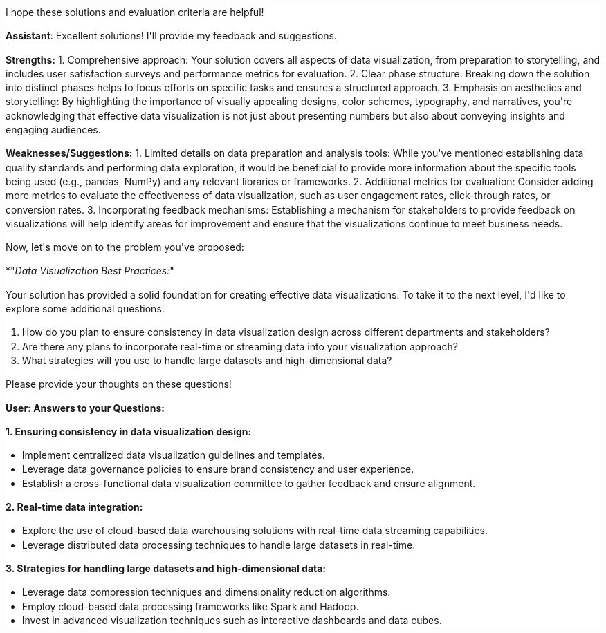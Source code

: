 I hope these solutions and evaluation criteria are helpful!

**Assistant**: Excellent solutions! I'll provide my feedback and suggestions.

**Strengths:** 1. Comprehensive approach: Your solution covers all aspects of data visualization, from preparation to storytelling, and includes user satisfaction surveys and performance metrics for evaluation.
2. Clear phase structure: Breaking down the solution into distinct phases helps to focus efforts on specific tasks and ensures a structured approach.
3. Emphasis on aesthetics and storytelling: By highlighting the importance of visually appealing designs, color schemes, typography, and narratives, you're acknowledging that effective data visualization is not just about presenting numbers but also about conveying insights and engaging audiences.

**Weaknesses/Suggestions:** 1. Limited details on data preparation and analysis tools: While you've mentioned establishing data quality standards and performing data exploration, it would be beneficial to provide more information about the specific tools being used (e.g., pandas, NumPy) and any relevant libraries or frameworks.
2. Additional metrics for evaluation: Consider adding more metrics to evaluate the effectiveness of data visualization, such as user engagement rates, click-through rates, or conversion rates.
3. Incorporating feedback mechanisms: Establishing a mechanism for stakeholders to provide feedback on visualizations will help identify areas for improvement and ensure that the visualizations continue to meet business needs.

Now, let's move on to the problem you've proposed:

*"*Data Visualization Best Practices:*"

Your solution has provided a solid foundation for creating effective data visualizations. To take it to the next level, I'd like to explore some additional questions:

1. How do you plan to ensure consistency in data visualization design across different departments and stakeholders?
2. Are there any plans to incorporate real-time or streaming data into your visualization approach?
3. What strategies will you use to handle large datasets and high-dimensional data?

Please provide your thoughts on these questions!

**User**: **Answers to your Questions:**

**1. Ensuring consistency in data visualization design:**

- Implement centralized data visualization guidelines and templates.
- Leverage data governance policies to ensure brand consistency and user experience.
- Establish a cross-functional data visualization committee to gather feedback and ensure alignment.

**2. Real-time data integration:**

- Explore the use of cloud-based data warehousing solutions with real-time data streaming capabilities.
- Leverage distributed data processing techniques to handle large datasets in real-time.

**3. Strategies for handling large datasets and high-dimensional data:**

- Leverage data compression techniques and dimensionality reduction algorithms.
- Employ cloud-based data processing frameworks like Spark and Hadoop.
- Invest in advanced visualization techniques such as interactive dashboards and data cubes.
